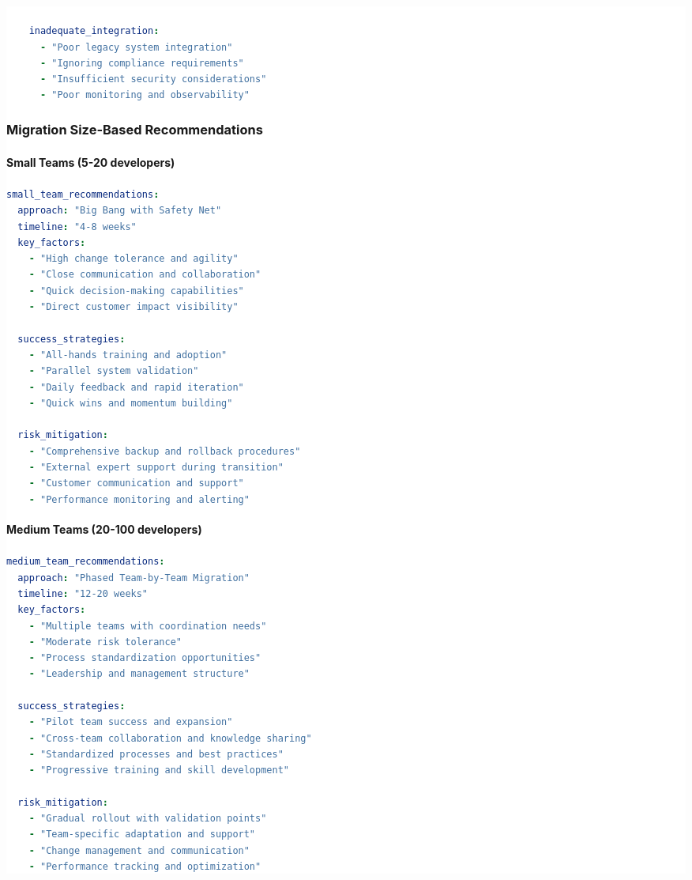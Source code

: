```yaml

    inadequate_integration:
      - "Poor legacy system integration"
      - "Ignoring compliance requirements"
      - "Insufficient security considerations"
      - "Poor monitoring and observability"
```

### Migration Size-Based Recommendations

#### Small Teams (5-20 developers)
```yaml
small_team_recommendations:
  approach: "Big Bang with Safety Net"
  timeline: "4-8 weeks"
  key_factors:
    - "High change tolerance and agility"
    - "Close communication and collaboration"
    - "Quick decision-making capabilities"
    - "Direct customer impact visibility"

  success_strategies:
    - "All-hands training and adoption"
    - "Parallel system validation"
    - "Daily feedback and rapid iteration"
    - "Quick wins and momentum building"

  risk_mitigation:
    - "Comprehensive backup and rollback procedures"
    - "External expert support during transition"
    - "Customer communication and support"
    - "Performance monitoring and alerting"
```

#### Medium Teams (20-100 developers)
```yaml
medium_team_recommendations:
  approach: "Phased Team-by-Team Migration"
  timeline: "12-20 weeks"
  key_factors:
    - "Multiple teams with coordination needs"
    - "Moderate risk tolerance"
    - "Process standardization opportunities"
    - "Leadership and management structure"

  success_strategies:
    - "Pilot team success and expansion"
    - "Cross-team collaboration and knowledge sharing"
    - "Standardized processes and best practices"
    - "Progressive training and skill development"

  risk_mitigation:
    - "Gradual rollout with validation points"
    - "Team-specific adaptation and support"
    - "Change management and communication"
    - "Performance tracking and optimization"
```
